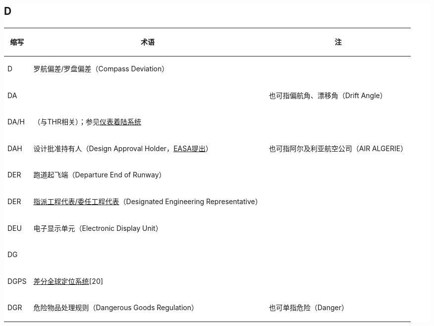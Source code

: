 ## D

<table>
<thead>
<tr class="header">
<th><p>缩写</p></th>
<th><p>术语</p></th>
<th><p>注</p></th>
</tr>
</thead>
<tbody>
<tr class="odd">
<td><p>D</p></td>
<td><p>罗航偏差/罗盘偏差（Compass Deviation）</p></td>
<td></td>
</tr>
<tr class="even">
<td><p>DA</p></td>
<td></td>
<td><p>也可指偏航角、漂移角（Drift Angle）</p></td>
</tr>
<tr class="odd">
<td><p>DA/H</p></td>
<td><p>（与THR相关）；参见<a href="../Page/仪表着陆系统.md" title="wikilink">仪表着陆系统</a></p></td>
<td></td>
</tr>
<tr class="even">
<td><p>DAH</p></td>
<td><p>设计批准持有人（Design Approval Holder，<a href="../Page/欧洲航空安全局.md" title="wikilink">EASA提出</a>）</p></td>
<td><p>也可指阿尔及利亚航空公司（AIR ALGERIE）</p></td>
</tr>
<tr class="odd">
<td><p>DER</p></td>
<td><p>跑道起飞端（Departure End of Runway）</p></td>
<td></td>
</tr>
<tr class="even">
<td><p>DER</p></td>
<td><p><a href="http://www.faa.gov/other_visit/aviation_industry/designees_delegations/designee_types/der/">指派工程代表/委任工程代表</a>（Designated Engineering Representative）</p></td>
<td></td>
</tr>
<tr class="odd">
<td><p>DEU</p></td>
<td><p>电子显示单元（Electronic Display Unit）</p></td>
<td></td>
</tr>
<tr class="even">
<td><p>DG</p></td>
<td></td>
<td></td>
</tr>
<tr class="odd">
<td><p>DGPS</p></td>
<td><p><a href="../Page/差分全球定位系统.md" title="wikilink">差分全球定位系统</a>[20]</p></td>
<td></td>
</tr>
<tr class="even">
<td><p>DGR</p></td>
<td><p>危险物品处理规则（Dangerous Goods Regulation）</p></td>
<td><p>也可单指危险（Danger）</p></td>
</tr>